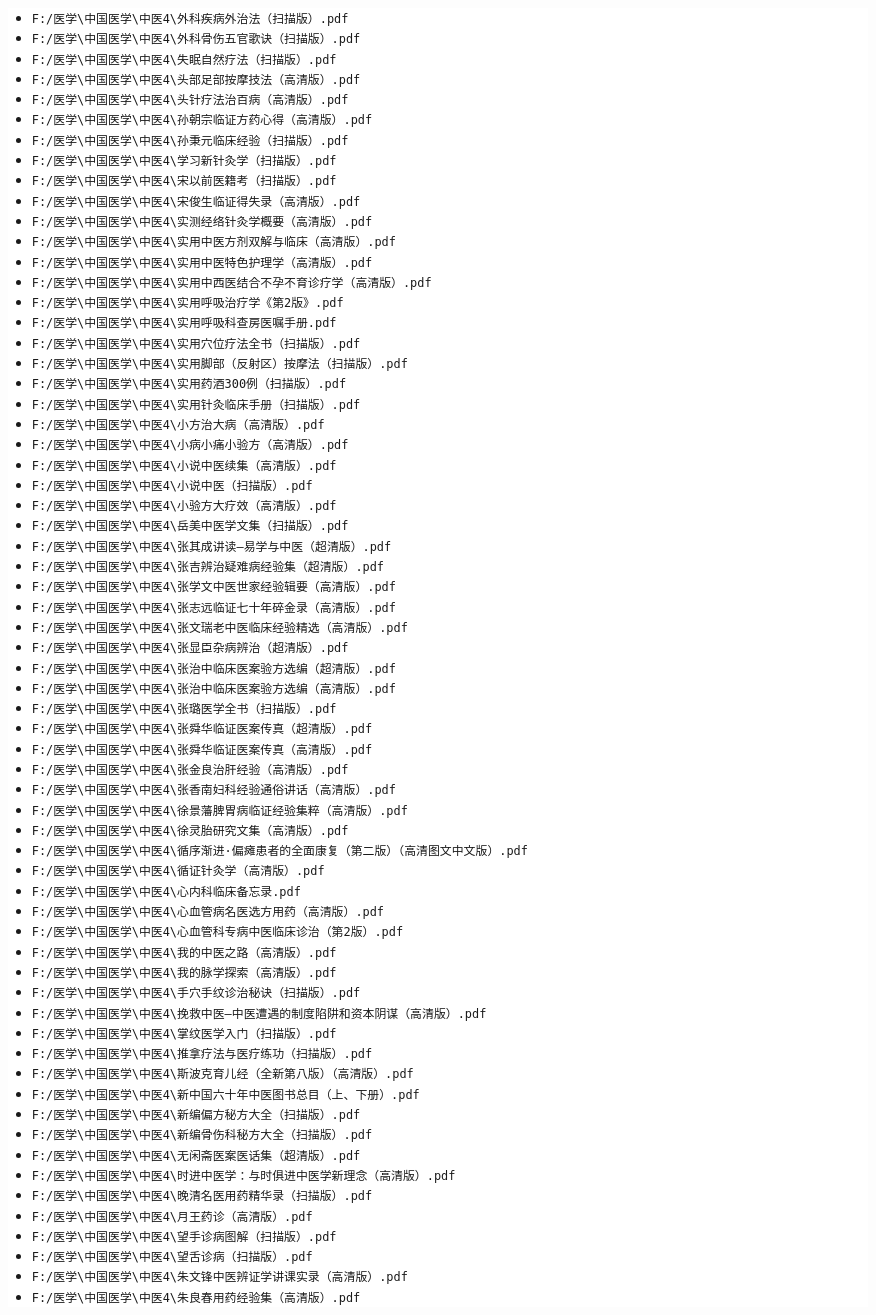 - `F:/医学\中国医学\中医4\外科疾病外治法（扫描版）.pdf`
- `F:/医学\中国医学\中医4\外科骨伤五官歌诀（扫描版）.pdf`
- `F:/医学\中国医学\中医4\失眠自然疗法（扫描版）.pdf`
- `F:/医学\中国医学\中医4\头部足部按摩技法（高清版）.pdf`
- `F:/医学\中国医学\中医4\头针疗法治百病（高清版）.pdf`
- `F:/医学\中国医学\中医4\孙朝宗临证方药心得（高清版）.pdf`
- `F:/医学\中国医学\中医4\孙秉元临床经验（扫描版）.pdf`
- `F:/医学\中国医学\中医4\学习新针灸学（扫描版）.pdf`
- `F:/医学\中国医学\中医4\宋以前医籍考（扫描版）.pdf`
- `F:/医学\中国医学\中医4\宋俊生临证得失录（高清版）.pdf`
- `F:/医学\中国医学\中医4\实测经络针灸学概要（高清版）.pdf`
- `F:/医学\中国医学\中医4\实用中医方剂双解与临床（高清版）.pdf`
- `F:/医学\中国医学\中医4\实用中医特色护理学（高清版）.pdf`
- `F:/医学\中国医学\中医4\实用中西医结合不孕不育诊疗学（高清版）.pdf`
- `F:/医学\中国医学\中医4\实用呼吸治疗学《第2版》.pdf`
- `F:/医学\中国医学\中医4\实用呼吸科查房医嘱手册.pdf`
- `F:/医学\中国医学\中医4\实用穴位疗法全书（扫描版）.pdf`
- `F:/医学\中国医学\中医4\实用脚部（反射区）按摩法（扫描版）.pdf`
- `F:/医学\中国医学\中医4\实用药酒300例（扫描版）.pdf`
- `F:/医学\中国医学\中医4\实用针灸临床手册（扫描版）.pdf`
- `F:/医学\中国医学\中医4\小方治大病（高清版）.pdf`
- `F:/医学\中国医学\中医4\小病小痛小验方（高清版）.pdf`
- `F:/医学\中国医学\中医4\小说中医续集（高清版）.pdf`
- `F:/医学\中国医学\中医4\小说中医（扫描版）.pdf`
- `F:/医学\中国医学\中医4\小验方大疗效（高清版）.pdf`
- `F:/医学\中国医学\中医4\岳美中医学文集（扫描版）.pdf`
- `F:/医学\中国医学\中医4\张其成讲读—易学与中医（超清版）.pdf`
- `F:/医学\中国医学\中医4\张吉辨治疑难病经验集（超清版）.pdf`
- `F:/医学\中国医学\中医4\张学文中医世家经验辑要（高清版）.pdf`
- `F:/医学\中国医学\中医4\张志远临证七十年碎金录（高清版）.pdf`
- `F:/医学\中国医学\中医4\张文瑞老中医临床经验精选（高清版）.pdf`
- `F:/医学\中国医学\中医4\张显臣杂病辨治（超清版）.pdf`
- `F:/医学\中国医学\中医4\张治中临床医案验方选编（超清版）.pdf`
- `F:/医学\中国医学\中医4\张治中临床医案验方选编（高清版）.pdf`
- `F:/医学\中国医学\中医4\张璐医学全书（扫描版）.pdf`
- `F:/医学\中国医学\中医4\张舜华临证医案传真（超清版）.pdf`
- `F:/医学\中国医学\中医4\张舜华临证医案传真（高清版）.pdf`
- `F:/医学\中国医学\中医4\张金良治肝经验（高清版）.pdf`
- `F:/医学\中国医学\中医4\张香南妇科经验通俗讲话（高清版）.pdf`
- `F:/医学\中国医学\中医4\徐景藩脾胃病临证经验集粹（高清版）.pdf`
- `F:/医学\中国医学\中医4\徐灵胎研究文集（高清版）.pdf`
- `F:/医学\中国医学\中医4\循序渐进·偏瘫患者的全面康复（第二版）（高清图文中文版）.pdf`
- `F:/医学\中国医学\中医4\循证针灸学（高清版）.pdf`
- `F:/医学\中国医学\中医4\心内科临床备忘录.pdf`
- `F:/医学\中国医学\中医4\心血管病名医选方用药（高清版）.pdf`
- `F:/医学\中国医学\中医4\心血管科专病中医临床诊治（第2版）.pdf`
- `F:/医学\中国医学\中医4\我的中医之路（高清版）.pdf`
- `F:/医学\中国医学\中医4\我的脉学探索（高清版）.pdf`
- `F:/医学\中国医学\中医4\手穴手纹诊治秘诀（扫描版）.pdf`
- `F:/医学\中国医学\中医4\挽救中医—中医遭遇的制度陷阱和资本阴谋（高清版）.pdf`
- `F:/医学\中国医学\中医4\掌纹医学入门（扫描版）.pdf`
- `F:/医学\中国医学\中医4\推拿疗法与医疗练功（扫描版）.pdf`
- `F:/医学\中国医学\中医4\斯波克育儿经（全新第八版）（高清版）.pdf`
- `F:/医学\中国医学\中医4\新中国六十年中医图书总目（上、下册）.pdf`
- `F:/医学\中国医学\中医4\新编偏方秘方大全（扫描版）.pdf`
- `F:/医学\中国医学\中医4\新编骨伤科秘方大全（扫描版）.pdf`
- `F:/医学\中国医学\中医4\无闲斋医案医话集（超清版）.pdf`
- `F:/医学\中国医学\中医4\时进中医学：与时俱进中医学新理念（高清版）.pdf`
- `F:/医学\中国医学\中医4\晚清名医用药精华录（扫描版）.pdf`
- `F:/医学\中国医学\中医4\月王药诊（高清版）.pdf`
- `F:/医学\中国医学\中医4\望手诊病图解（扫描版）.pdf`
- `F:/医学\中国医学\中医4\望舌诊病（扫描版）.pdf`
- `F:/医学\中国医学\中医4\朱文锋中医辨证学讲课实录（高清版）.pdf`
- `F:/医学\中国医学\中医4\朱良春用药经验集（高清版）.pdf`
